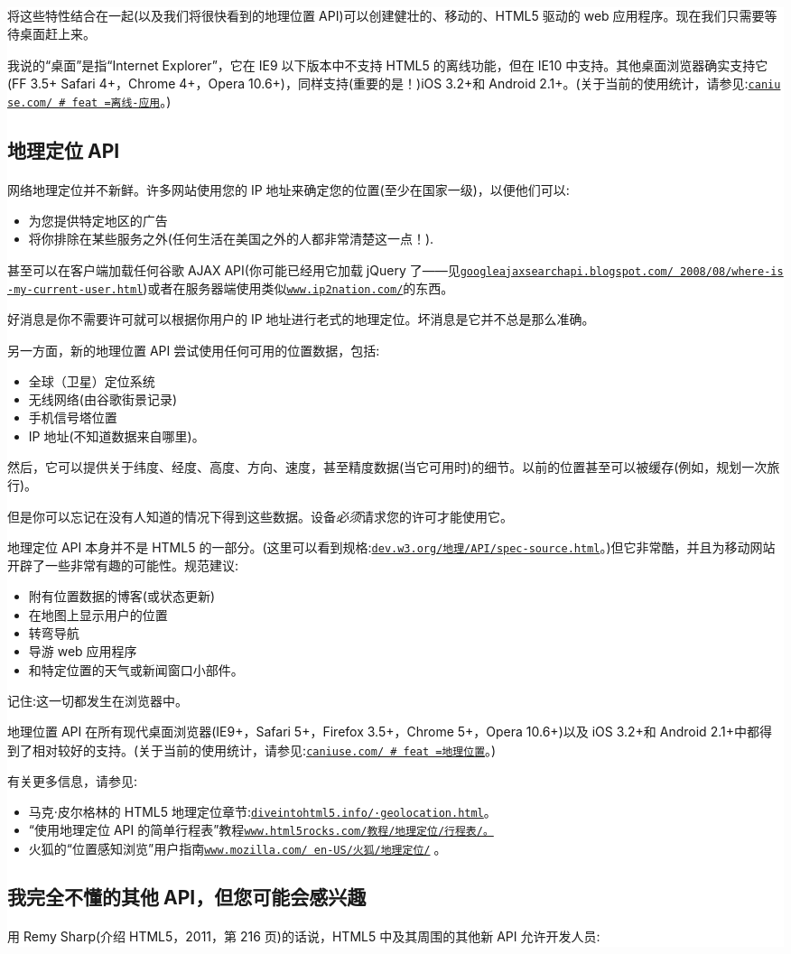 将这些特性结合在一起(以及我们将很快看到的地理位置 API)可以创建健壮的、移动的、HTML5 驱动的 web 应用程序。现在我们只需要等待桌面赶上来。

我说的“桌面”是指“Internet Explorer”，它在 IE9 以下版本中不支持 HTML5 的离线功能，但在 IE10 中支持。其他桌面浏览器确实支持它(FF 3.5+ Safari 4+，Chrome 4+，Opera 10.6+)，同样支持(重要的是！)iOS 3.2+和 Android 2.1+。(关于当前的使用统计，请参见:[`caniuse.com/ # feat =离线-应用`](http://caniuse.com/)。)

## 地理定位 API

网络地理定位并不新鲜。许多网站使用您的 IP 地址来确定您的位置(至少在国家一级)，以便他们可以:

*   为您提供特定地区的广告
*   将你排除在某些服务之外(任何生活在美国之外的人都非常清楚这一点！).

甚至可以在客户端加载任何谷歌 AJAX API(你可能已经用它加载 jQuery 了——见[`googleajaxsearchapi.blogspot.com/ 2008/08/where-is-my-current-user.html`](http://googleajaxsearchapi.blogspot.com/2008/08/where-is-my-current-user.html))或者在服务器端使用类似[`www.ip2nation.com/`](http://www.ip2nation.com/)的东西。

好消息是你不需要许可就可以根据你用户的 IP 地址进行老式的地理定位。坏消息是它并不总是那么准确。

另一方面，新的地理位置 API 尝试使用任何可用的位置数据，包括:

*   全球（卫星）定位系统
*   无线网络(由谷歌街景记录)
*   手机信号塔位置
*   IP 地址(不知道数据来自哪里)。

然后，它可以提供关于纬度、经度、高度、方向、速度，甚至精度数据(当它可用时)的细节。以前的位置甚至可以被缓存(例如，规划一次旅行)。

但是你可以忘记在没有人知道的情况下得到这些数据。设备*必须*请求您的许可才能使用它。

地理定位 API 本身并不是 HTML5 的一部分。(这里可以看到规格:[`dev.w3.org/地理/API/spec-source.html`](http://dev.w3.org/geo/api/spec-source.html)。)但它非常酷，并且为移动网站开辟了一些非常有趣的可能性。规范建议:

*   附有位置数据的博客(或状态更新)
*   在地图上显示用户的位置
*   转弯导航
*   导游 web 应用程序
*   和特定位置的天气或新闻窗口小部件。

记住:这一切都发生在浏览器中。

地理位置 API 在所有现代桌面浏览器(IE9+，Safari 5+，Firefox 3.5+，Chrome 5+，Opera 10.6+)以及 iOS 3.2+和 Android 2.1+中都得到了相对较好的支持。(关于当前的使用统计，请参见:[`caniuse.com/ # feat =地理位置`](http://caniuse.com/#feat=geolocation)。)

有关更多信息，请参见:

*   马克·皮尔格林的 HTML5 地理定位章节:[`diveintohtml5.info/·geolocation.html`](http://diveintohtml5.info/geolocation.html)。
*   “使用地理定位 API 的简单行程表”教程[`www.html5rocks.com/教程/地理定位/行程表/。`](http://www.html5rocks.com/tutorials/geolocation/trip_meter/)
*   火狐的“位置感知浏览”用户指南[`www.mozilla.com/ en-US/火狐/地理定位/`](http://www.mozilla.com/en-US/firefox/geolocation/) 。

## 我完全不懂的其他 API，但您可能会感兴趣

用 Remy Sharp(介绍 HTML5，2011，第 216 页)的话说，HTML5 中及其周围的其他新 API 允许开发人员:
